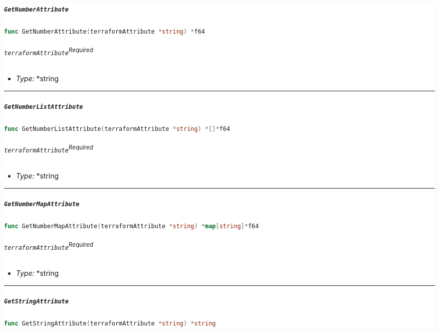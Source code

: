 
##### `GetNumberAttribute` <a name="GetNumberAttribute" id="@cdktf/provider-datadog.complianceCustomFramework.ComplianceCustomFramework.getNumberAttribute"></a>

```go
func GetNumberAttribute(terraformAttribute *string) *f64
```

###### `terraformAttribute`<sup>Required</sup> <a name="terraformAttribute" id="@cdktf/provider-datadog.complianceCustomFramework.ComplianceCustomFramework.getNumberAttribute.parameter.terraformAttribute"></a>

- *Type:* *string

---

##### `GetNumberListAttribute` <a name="GetNumberListAttribute" id="@cdktf/provider-datadog.complianceCustomFramework.ComplianceCustomFramework.getNumberListAttribute"></a>

```go
func GetNumberListAttribute(terraformAttribute *string) *[]*f64
```

###### `terraformAttribute`<sup>Required</sup> <a name="terraformAttribute" id="@cdktf/provider-datadog.complianceCustomFramework.ComplianceCustomFramework.getNumberListAttribute.parameter.terraformAttribute"></a>

- *Type:* *string

---

##### `GetNumberMapAttribute` <a name="GetNumberMapAttribute" id="@cdktf/provider-datadog.complianceCustomFramework.ComplianceCustomFramework.getNumberMapAttribute"></a>

```go
func GetNumberMapAttribute(terraformAttribute *string) *map[string]*f64
```

###### `terraformAttribute`<sup>Required</sup> <a name="terraformAttribute" id="@cdktf/provider-datadog.complianceCustomFramework.ComplianceCustomFramework.getNumberMapAttribute.parameter.terraformAttribute"></a>

- *Type:* *string

---

##### `GetStringAttribute` <a name="GetStringAttribute" id="@cdktf/provider-datadog.complianceCustomFramework.ComplianceCustomFramework.getStringAttribute"></a>

```go
func GetStringAttribute(terraformAttribute *string) *string
```
